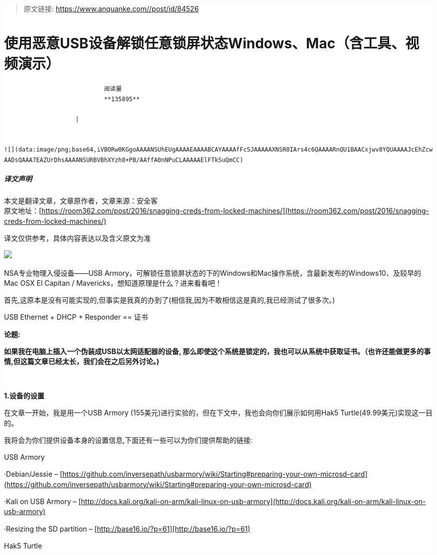 > 原文链接: https://www.anquanke.com//post/id/84526 


# 使用恶意USB设备解锁任意锁屏状态Windows、Mac（含工具、视频演示）


                                阅读量   
                                **135895**
                            
                        |
                        
                                                                                                                                    ![](data:image/png;base64,iVBORw0KGgoAAAANSUhEUgAAAAEAAAABCAYAAAAfFcSJAAAAAXNSR0IArs4c6QAAAARnQU1BAACxjwv8YQUAAAAJcEhZcwAADsQAAA7EAZUrDhsAAAANSURBVBhXYzh8+PB/AAffA0nNPuCLAAAAAElFTkSuQmCC)
                                                                                            



##### 译文声明

本文是翻译文章，文章原作者，文章来源：安全客
                                <br>原文地址：[https://room362.com/post/2016/snagging-creds-from-locked-machines/](https://room362.com/post/2016/snagging-creds-from-locked-machines/)

译文仅供参考，具体内容表达以及含义原文为准

[![](https://p1.ssl.qhimg.com/t01e06fdebf36e8ada1.jpg)](https://p1.ssl.qhimg.com/t01e06fdebf36e8ada1.jpg)



NSA专业物理入侵设备——USB Armory，可解锁任意锁屏状态的下的Windows和Mac操作系统，含最新发布的Windows10、及较早的Mac OSX El Capitan / Mavericks，想知道原理是什么？进来看看吧！



首先,这原本是没有可能实现的,但事实是我真的办到了(相信我,因为不敢相信这是真的,我已经测试了很多次。)

USB Ethernet + DHCP + Responder == 证书

**论题:**

**如果我在电脑上插入一个伪装成USB以太网适配器的设备, 那么即使这个系统是锁定的，我也可以从系统中获取证书。（也许还能做更多的事情,但这篇文章已经太长，我们会在之后另外讨论。)**

**<br>**

**1.设备的设置**

在文章一开始，我是用一个USB Armory (155美元)进行实验的，但在下文中，我也会向你们展示如何用Hak5 Turtle(49.99美元)实现这一目的。

我将会为你们提供设备本身的设置信息,下面还有一些可以为你们提供帮助的链接:

USB Armory

·Debian/Jessie – [https://github.com/inversepath/usbarmory/wiki/Starting#preparing-your-own-microsd-card](https://github.com/inversepath/usbarmory/wiki/Starting#preparing-your-own-microsd-card)

·Kali on USB Armory – [http://docs.kali.org/kali-on-arm/kali-linux-on-usb-armory](http://docs.kali.org/kali-on-arm/kali-linux-on-usb-armory)

·Resizing the SD partition – [http://base16.io/?p=61](http://base16.io/?p=61)

Hak5 Turtle
